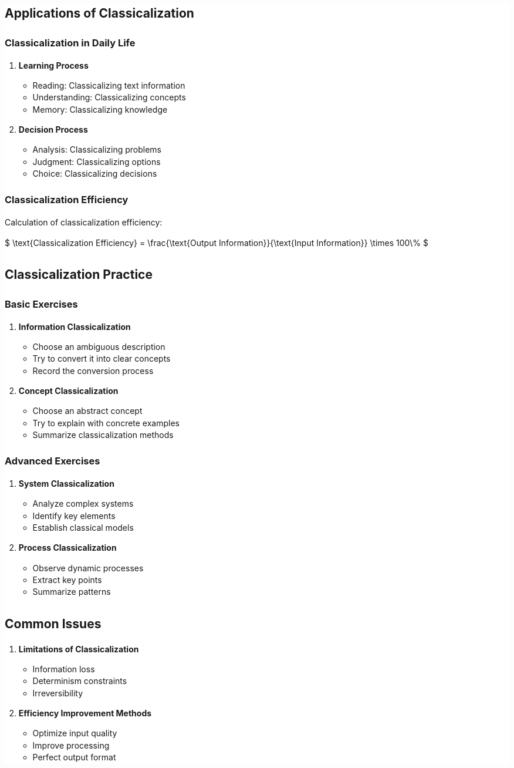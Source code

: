 ## Applications of Classicalization

### Classicalization in Daily Life

1. **Learning Process**
   - Reading: Classicalizing text information
   - Understanding: Classicalizing concepts
   - Memory: Classicalizing knowledge

2. **Decision Process**
   - Analysis: Classicalizing problems
   - Judgment: Classicalizing options
   - Choice: Classicalizing decisions

### Classicalization Efficiency

Calculation of classicalization efficiency:

$`
\text{Classicalization Efficiency} = \frac{\text{Output Information}}{\text{Input Information}} \times 100\%
`$

## Classicalization Practice

### Basic Exercises

1. **Information Classicalization**
   - Choose an ambiguous description
   - Try to convert it into clear concepts
   - Record the conversion process

2. **Concept Classicalization**
   - Choose an abstract concept
   - Try to explain with concrete examples
   - Summarize classicalization methods

### Advanced Exercises

1. **System Classicalization**
   - Analyze complex systems
   - Identify key elements
   - Establish classical models

2. **Process Classicalization**
   - Observe dynamic processes
   - Extract key points
   - Summarize patterns

## Common Issues

1. **Limitations of Classicalization**
   - Information loss
   - Determinism constraints
   - Irreversibility

2. **Efficiency Improvement Methods**
   - Optimize input quality
   - Improve processing
   - Perfect output format 